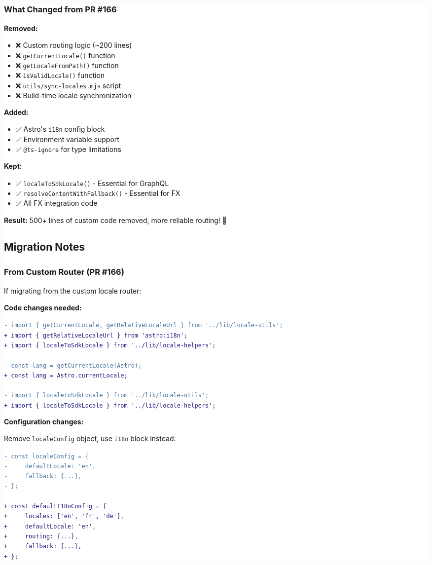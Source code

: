### What Changed from PR #166

**Removed:**
- ❌ Custom routing logic (~200 lines)
- ❌ `getCurrentLocale()` function
- ❌ `getLocaleFromPath()` function
- ❌ `isValidLocale()` function
- ❌ `utils/sync-locales.mjs` script
- ❌ Build-time locale synchronization

**Added:**
- ✅ Astro's `i18n` config block
- ✅ Environment variable support
- ✅ `@ts-ignore` for type limitations

**Kept:**
- ✅ `localeToSdkLocale()` - Essential for GraphQL
- ✅ `resolveContentWithFallback()` - Essential for FX
- ✅ All FX integration code

**Result:** 500+ lines of custom code removed, more reliable routing! 🎉

## Migration Notes

### From Custom Router (PR #166)

If migrating from the custom locale router:

**Code changes needed:**

```diff
- import { getCurrentLocale, getRelativeLocaleUrl } from '../lib/locale-utils';
+ import { getRelativeLocaleUrl } from 'astro:i18n';
+ import { localeToSdkLocale } from '../lib/locale-helpers';

- const lang = getCurrentLocale(Astro);
+ const lang = Astro.currentLocale;

- import { localeToSdkLocale } from '../lib/locale-utils';
+ import { localeToSdkLocale } from '../lib/locale-helpers';
```

**Configuration changes:**

Remove `localeConfig` object, use `i18n` block instead:

```diff
- const localeConfig = {
-     defaultLocale: 'en',
-     fallback: {...},
- };

+ const defaultI18nConfig = {
+     locales: ['en', 'fr', 'de'],
+     defaultLocale: 'en',
+     routing: {...},
+     fallback: {...},
+ };
```
